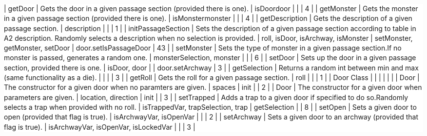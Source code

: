 | getDoor               | Gets the door in a given passage section (provided there is one).                                                                                   | isDoordoor                                                                                |                                                                 |                                                                            | 4             |
| getMonster            | Gets the monster in a given passage section (provided there is one).                                                                                | isMonstermonster                                                                          |                                                                 |                                                                            | 4             |
| getDescription        | Gets the description of a given passage section.                                                                                                    | description                                                                               |                                                                 |                                                                            | 1             |
| initPassageSection    | Sets the description of a given passage section according to table in A2 description. Randomly selects a description when no selection is provided. | roll, isDoor, isArchway, isMonster                                                        | setMonster, getMonster, setDoor                                 | door.setIsPassageDoor                                                      | 43            |
| setMonster            | Sets the type of monster in a given passage section.If no monster is passed, generates a random one.                                                | monsterSelection, monster                                                                 |                                                                 |                                                                            | 6             |
| setDoor               | Sets up the door in a given passage section, provided there is one.                                                                                 | isDoor, door                                                                              |                                                                 | door.setArchway                                                            | 3             |
| getSelection          | Returns a random int between min and max (same functionality as a die).                                                                             |                                                                                           |                                                                 |                                                                            | 3             |
| getRoll               | Gets the roll for a given passage section.                                                                                                          | roll                                                                                      |                                                                 |                                                                            | 1             |
| Door Class            |                                                                                                                                                     |                                                                                           |                                                                 |                                                                            |               |
| Door                  | The constructor for a given door when no paramters are given.                                                                                       | spaces                                                                                    | init                                                            |                                                                            | 2             |
| Door                  | The constructor for a given door when parameters are given.                                                                                         | location, direction                                                                       | init                                                            |                                                                            | 3             |
| setTrapped            | Adds a trap to a given door if specified to do so.Randomly selects a trap when provided with no roll.                                               | isTrappedVar, trapSelection, trap                                                         | getSelection                                                    |                                                                            | 8             |
| setOpen               | Sets a given door to open (provided that flag is true).                                                                                             | isArchwayVar, isOpenVar                                                                   |                                                                 |                                                                            | 2             |
| setArchway            | Sets a given door to an archway (provided that flag is true).                                                                                       | isArchwayVar, isOpenVar, isLockedVar                                                      |                                                                 |                                                                            | 3             |